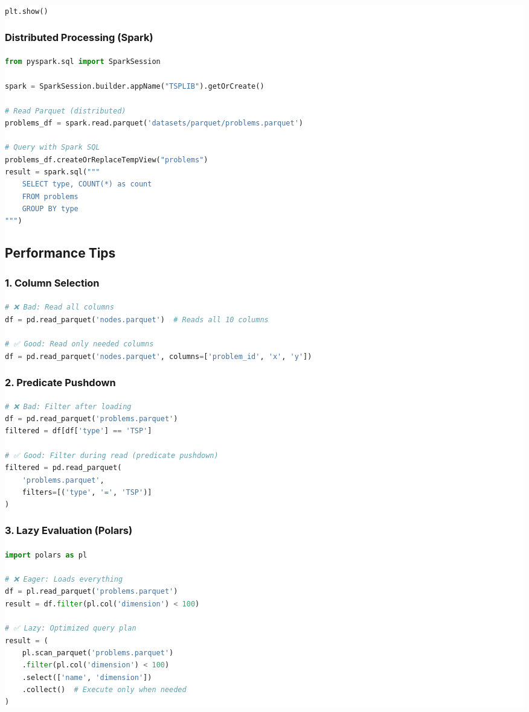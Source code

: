 ```python
plt.show()
```

### Distributed Processing (Spark)

```python
from pyspark.sql import SparkSession

spark = SparkSession.builder.appName("TSPLIB").getOrCreate()

# Read Parquet (distributed)
problems_df = spark.read.parquet('datasets/parquet/problems.parquet')

# Query with Spark SQL
problems_df.createOrReplaceTempView("problems")
result = spark.sql("""
    SELECT type, COUNT(*) as count
    FROM problems
    GROUP BY type
""")
```

## Performance Tips

### 1. Column Selection

```python
# ❌ Bad: Read all columns
df = pd.read_parquet('nodes.parquet')  # Reads all 10 columns

# ✅ Good: Read only needed columns
df = pd.read_parquet('nodes.parquet', columns=['problem_id', 'x', 'y'])
```

### 2. Predicate Pushdown

```python
# ❌ Bad: Filter after loading
df = pd.read_parquet('problems.parquet')
filtered = df[df['type'] == 'TSP']

# ✅ Good: Filter during read (predicate pushdown)
filtered = pd.read_parquet(
    'problems.parquet',
    filters=[('type', '=', 'TSP')]
)
```

### 3. Lazy Evaluation (Polars)

```python
import polars as pl

# ❌ Eager: Loads everything
df = pl.read_parquet('problems.parquet')
result = df.filter(pl.col('dimension') < 100)

# ✅ Lazy: Optimized query plan
result = (
    pl.scan_parquet('problems.parquet')
    .filter(pl.col('dimension') < 100)
    .select(['name', 'dimension'])
    .collect()  # Execute only when needed
)
```